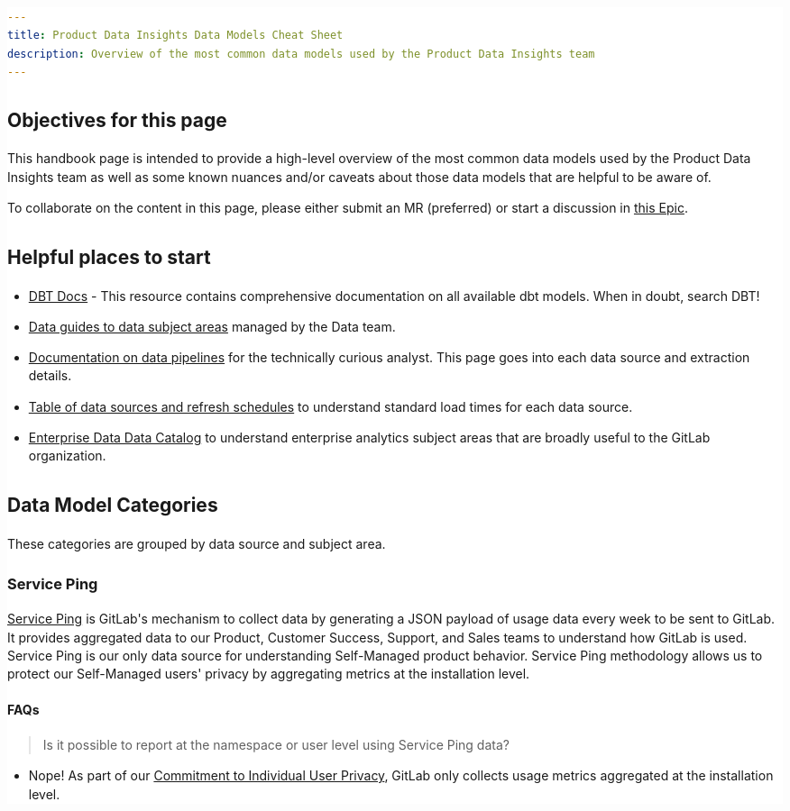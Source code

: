 ```yaml
---
title: Product Data Insights Data Models Cheat Sheet
description: Overview of the most common data models used by the Product Data Insights team
---
```


## Objectives for this page

This handbook page is intended to provide a high-level overview of the most common data models used by the Product Data Insights team as well as some known nuances and/or caveats about those data models that are helpful to be aware of.

To collaborate on the content in this page, please either submit an MR (preferred) or start a discussion in [this Epic](https://gitlab.com/groups/gitlab-data/-/epics/771).

## Helpful places to start

- [DBT Docs](https://dbt.gitlabdata.com/#!/overview) - This resource contains comprehensive documentation on all available dbt models. When in doubt, search DBT!

- [Data guides to data subject areas](https://internal.gitlab.com/handbook/enterprise-data/data-governance/data-catalog/) managed by the Data team.

- [Documentation on data pipelines](/handbook/enterprise-data/platform/pipelines/) for the technically curious analyst. This page goes into each data source and extraction details.

- [Table of data sources and refresh schedules](/handbook/enterprise-data/platform/#data-sources) to understand standard load times for each data source.

- [Enterprise Data Data Catalog](https://internal.gitlab.com/handbook/enterprise-data/data-governance/data-catalog/) to understand enterprise analytics subject areas that are broadly useful to the GitLab organization.

## Data Model Categories

These categories are grouped by data source and subject area.

### Service Ping

[Service Ping](https://docs.gitlab.com/development/internal_analytics/service_ping/) is GitLab's mechanism to collect data by generating a JSON payload of usage data every week to be sent to GitLab. It provides aggregated data to our Product, Customer Success, Support, and Sales teams to understand how GitLab is used. Service Ping is our only data source for understanding Self-Managed product behavior. Service Ping methodology allows us to protect our Self-Managed users' privacy by aggregating metrics at the installation level.

#### FAQs

> Is it possible to report at the namespace or user level using Service Ping data?

- Nope! As part of our [Commitment to Individual User Privacy](/handbook/product/product-processes/analytics-instrumentation-guide/service-usage-data-commitment/), GitLab only collects usage metrics aggregated at the installation level.
